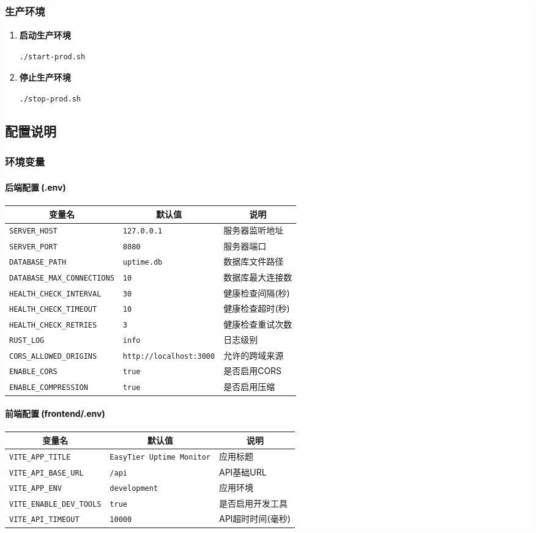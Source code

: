 ### 生产环境

1. **启动生产环境**
   ```bash
   ./start-prod.sh
   ```

2. **停止生产环境**
   ```bash
   ./stop-prod.sh
   ```

## 配置说明

### 环境变量

#### 后端配置 (.env)

| 变量名 | 默认值 | 说明 |
|--------|--------|------|
| `SERVER_HOST` | `127.0.0.1` | 服务器监听地址 |
| `SERVER_PORT` | `8080` | 服务器端口 |
| `DATABASE_PATH` | `uptime.db` | 数据库文件路径 |
| `DATABASE_MAX_CONNECTIONS` | `10` | 数据库最大连接数 |
| `HEALTH_CHECK_INTERVAL` | `30` | 健康检查间隔(秒) |
| `HEALTH_CHECK_TIMEOUT` | `10` | 健康检查超时(秒) |
| `HEALTH_CHECK_RETRIES` | `3` | 健康检查重试次数 |
| `RUST_LOG` | `info` | 日志级别 |
| `CORS_ALLOWED_ORIGINS` | `http://localhost:3000` | 允许的跨域来源 |
| `ENABLE_CORS` | `true` | 是否启用CORS |
| `ENABLE_COMPRESSION` | `true` | 是否启用压缩 |

#### 前端配置 (frontend/.env)

| 变量名 | 默认值 | 说明 |
|--------|--------|------|
| `VITE_APP_TITLE` | `EasyTier Uptime Monitor` | 应用标题 |
| `VITE_API_BASE_URL` | `/api` | API基础URL |
| `VITE_APP_ENV` | `development` | 应用环境 |
| `VITE_ENABLE_DEV_TOOLS` | `true` | 是否启用开发工具 |
| `VITE_API_TIMEOUT` | `10000` | API超时时间(毫秒) |
